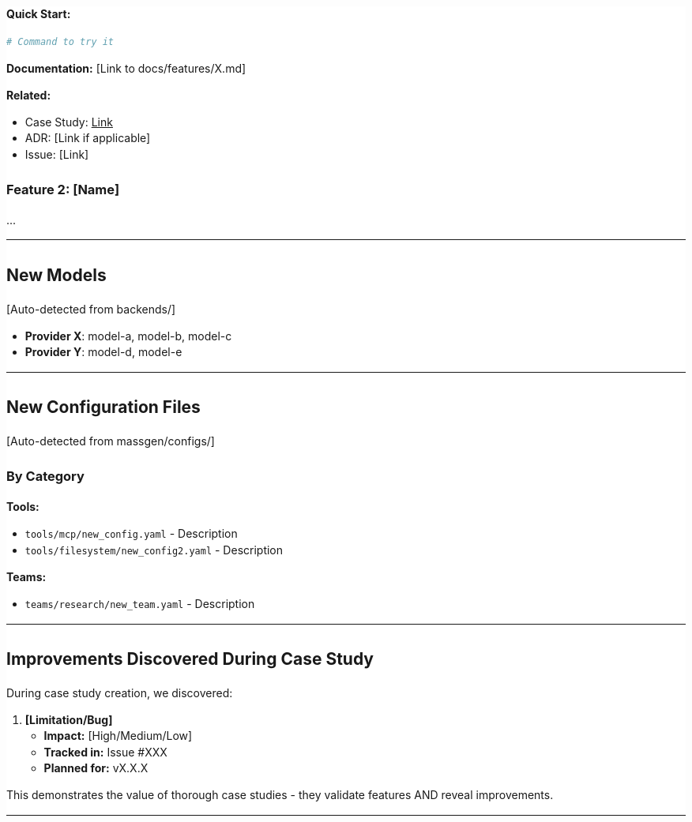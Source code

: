 **Quick Start:**
```bash
# Command to try it
```

**Documentation:** [Link to docs/features/X.md]

**Related:**
- Case Study: [Link](./case-study.md)
- ADR: [Link if applicable]
- Issue: [Link]

### Feature 2: [Name]
...

---

## New Models

[Auto-detected from backends/]

- **Provider X**: model-a, model-b, model-c
- **Provider Y**: model-d, model-e

---

## New Configuration Files

[Auto-detected from massgen/configs/]

### By Category

**Tools:**
- `tools/mcp/new_config.yaml` - Description
- `tools/filesystem/new_config2.yaml` - Description

**Teams:**
- `teams/research/new_team.yaml` - Description

---

## Improvements Discovered During Case Study

During case study creation, we discovered:

1. **[Limitation/Bug]**
   - **Impact:** [High/Medium/Low]
   - **Tracked in:** Issue #XXX
   - **Planned for:** vX.X.X

This demonstrates the value of thorough case studies - they validate features AND reveal improvements.

---
